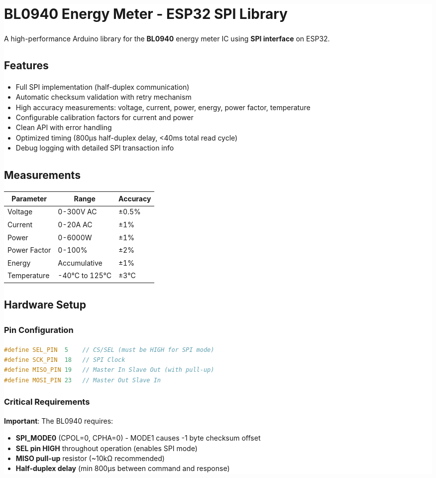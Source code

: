 # BL0940 Energy Meter - ESP32 SPI Library

A high-performance Arduino library for the **BL0940** energy meter IC using **SPI interface** on ESP32.

## Features

- Full SPI implementation (half-duplex communication)
- Automatic checksum validation with retry mechanism
- High accuracy measurements: voltage, current, power, energy, power factor, temperature
- Configurable calibration factors for current and power
- Clean API with error handling
- Optimized timing (800µs half-duplex delay, <40ms total read cycle)
- Debug logging with detailed SPI transaction info

## Measurements

| Parameter | Range | Accuracy |
|-----------|-------|----------|
| Voltage | 0-300V AC | ±0.5% |
| Current | 0-20A AC | ±1% |
| Power | 0-6000W | ±1% |
| Power Factor | 0-100% | ±2% |
| Energy | Accumulative | ±1% |
| Temperature | -40°C to 125°C | ±3°C |

## Hardware Setup

### Pin Configuration

```cpp
#define SEL_PIN  5    // CS/SEL (must be HIGH for SPI mode)
#define SCK_PIN  18   // SPI Clock
#define MISO_PIN 19   // Master In Slave Out (with pull-up)
#define MOSI_PIN 23   // Master Out Slave In
```

### Critical Requirements

**Important**: The BL0940 requires:

- **SPI_MODE0** (CPOL=0, CPHA=0) - MODE1 causes -1 byte checksum offset
- **SEL pin HIGH** throughout operation (enables SPI mode)
- **MISO pull-up** resistor (~10kΩ recommended)
- **Half-duplex delay** (min 800µs between command and response)
